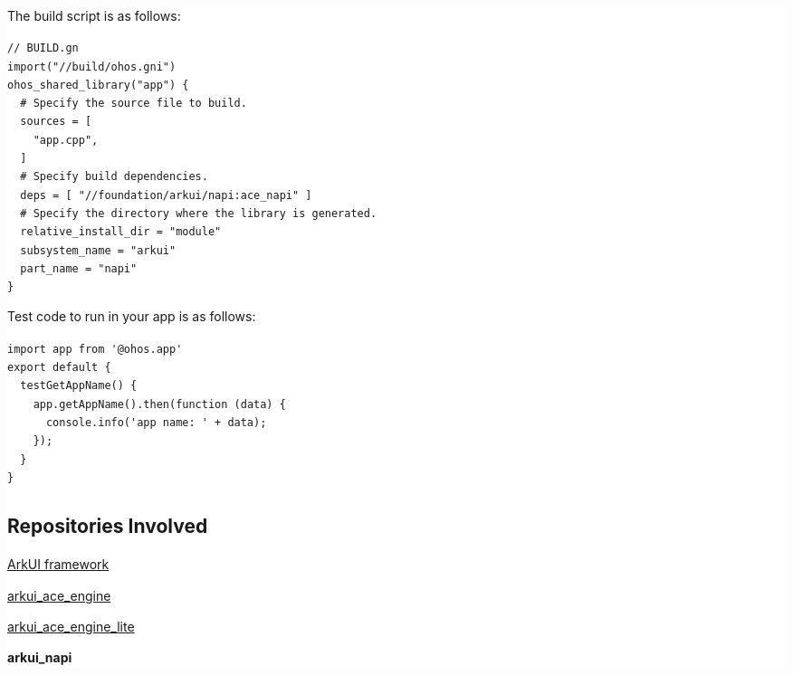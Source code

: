 The build script is as follows:

```
// BUILD.gn
import("//build/ohos.gni")
ohos_shared_library("app") {
  # Specify the source file to build.
  sources = [
    "app.cpp",
  ]
  # Specify build dependencies.
  deps = [ "//foundation/arkui/napi:ace_napi" ]
  # Specify the directory where the library is generated.
  relative_install_dir = "module"
  subsystem_name = "arkui"
  part_name = "napi"
}
```

Test code to run in your app is as follows:

```
import app from '@ohos.app'
export default {
  testGetAppName() {
    app.getAppName().then(function (data) {
      console.info('app name: ' + data);
    });
  }
}
```

## Repositories Involved<a name="section3970193518214"></a>
[ArkUI framework](https://gitee.com/openharmony/docs/blob/master/en/readme/arkui.md)

[arkui\_ace\_engine](https://gitee.com/openharmony/arkui_ace_engine/blob/master/README.md)

[arkui\_ace\_engine\_lite](https://gitee.com/openharmony/arkui_ace_engine_lite/blob/master/README.md)

**arkui\_napi**

